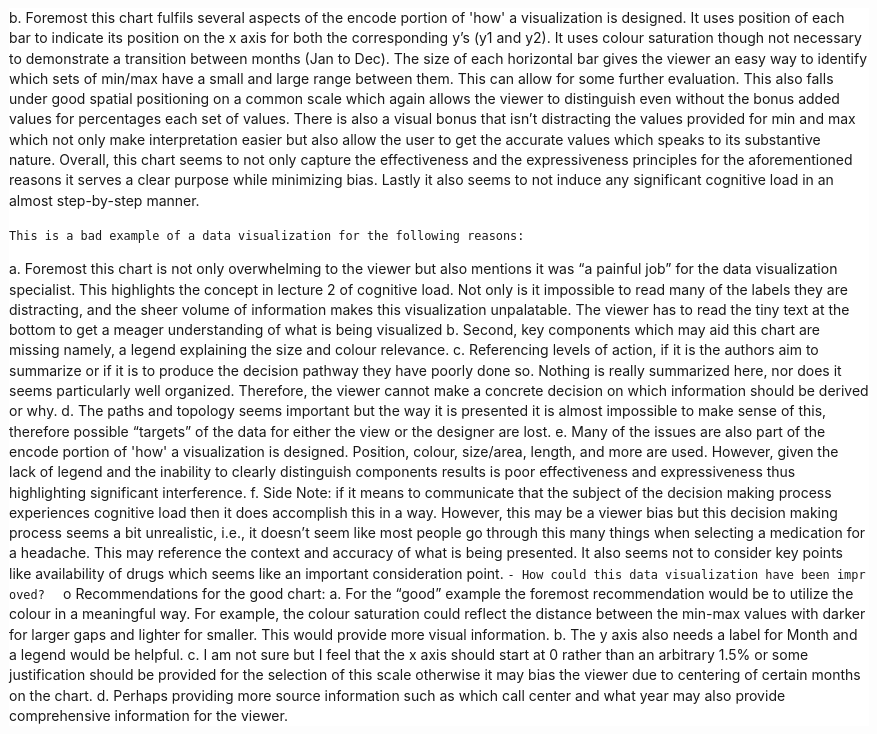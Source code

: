   b. Foremost this chart fulfils several aspects of the encode portion of 'how' a visualization is designed. It uses position of each bar to indicate its position on the x axis for both the corresponding y’s (y1         and y2). It uses colour saturation though not necessary to demonstrate a transition between months (Jan to Dec). The size of each horizontal bar gives the viewer an easy way to identify which sets of min/max        have a small and large range between them. This can allow for some further evaluation. This also falls under good spatial positioning on a common scale which again allows the viewer to distinguish even              without the bonus added values for percentages each set of values. There is also a visual bonus that isn’t distracting the values provided for min and max which not only make interpretation easier but also          allow the user to get the accurate values which speaks to its substantive nature. Overall, this chart seems to not only capture the effectiveness and the expressiveness principles for the aforementioned             reasons it serves a clear purpose while minimizing bias. Lastly it also seems to not induce any significant cognitive load in an almost step-by-step manner. 


    This is a bad example of a data visualization for the following reasons: 
  a. Foremost this chart is not only overwhelming to the viewer but also mentions it was “a painful job” for the data visualization specialist. This highlights the concept in lecture 2 of cognitive load. Not only        is it impossible to read many of the labels they are distracting, and the sheer volume of information makes this visualization unpalatable. The viewer has to read the tiny text at the bottom to get a meager         understanding of what is being visualized
  b. Second, key components which may aid this chart are missing namely, a legend explaining the size and colour relevance.
  c. Referencing levels of action, if it is the authors aim to summarize or if it is to produce the decision pathway they have poorly done so. Nothing is really summarized here, nor does it seems particularly well       organized. Therefore, the viewer cannot make a concrete decision on which information should be derived or why.
  d. The paths and topology seems important but the way it is presented it is almost impossible to make sense of this, therefore possible “targets” of the data for either the view or the designer are lost.
  e. Many of the issues are also part of the encode portion of 'how' a visualization is designed. Position, colour, size/area, length, and more are used. However, given the lack of legend and the inability to            clearly distinguish components results is poor effectiveness and expressiveness thus highlighting significant interference.
  f. Side Note: if it means to communicate that the subject of the decision making process experiences cognitive load then it does accomplish this in a way. However, this may be a viewer bias but this decision           making process seems a bit unrealistic, i.e., it doesn’t seem like most people go through this many things when selecting a medication for a headache. This may reference the context and accuracy of what is          being presented. It also seems not to consider key points like availability  of drugs which seems like an important consideration point.
      ```
    - How could this data visualization have been improved?  
      ```
    o	Recommendations for the good chart:
      a. For the “good” example the foremost recommendation would be to utilize the colour in a meaningful way. For example, the colour saturation could reflect the distance between the min-max values with darker            for larger gaps and lighter for smaller. This would provide more visual information. 
      b. The y axis also needs a label for Month and a legend would be helpful. 
      c. I am not sure but I feel that the x axis should start at 0 rather than an arbitrary 1.5% or some justification should be provided for the selection of this scale otherwise it may bias the viewer due to              centering of certain months on the chart.
      d. Perhaps providing more source information such as which call center and what year may also provide comprehensive information for the viewer. 
